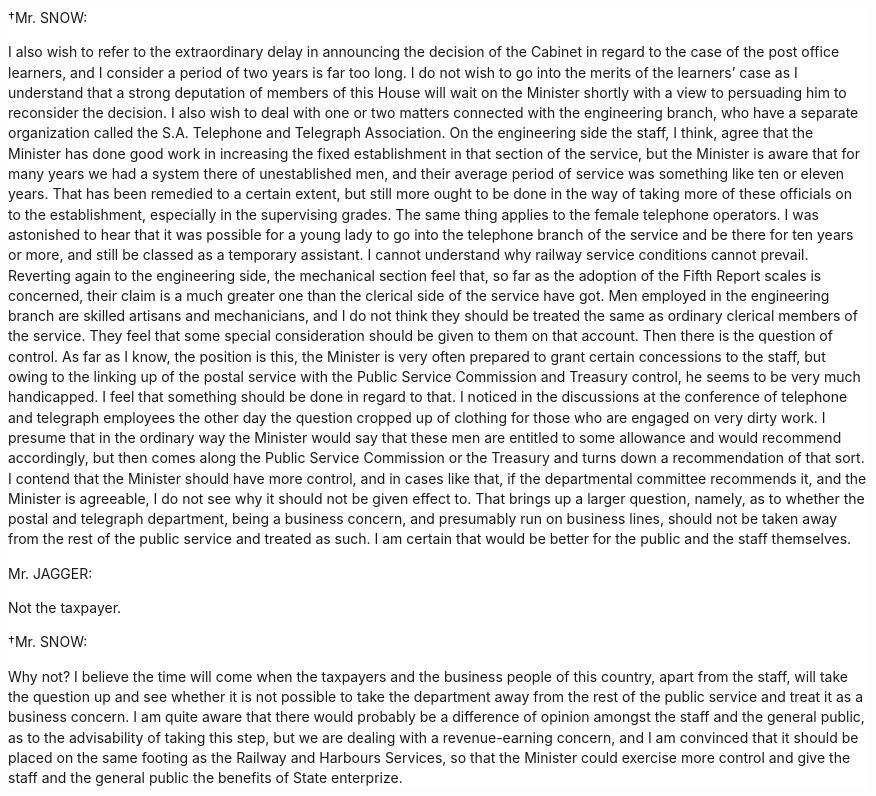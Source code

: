 </speech>

<speech by="#snow">

<from>&#x2020;Mr. <person refersTo="hansard_za">SNOW</person>:</from>

<p>I also wish to refer to the extraordinary delay in announcing the decision of the Cabinet in regard to the case of the post office learners, and I consider a period of two years is far too long. I do not wish to go into the merits of the learners&#x2019; case as I understand that a strong deputation of members of this House will wait on the Minister shortly with a view to persuading him to reconsider the decision. I also wish to deal with one or two matters connected with the engineering branch, who have a separate organization called the S.A. Telephone and Telegraph Association. On the engineering side the staff, I think, agree that the Minister has done good work in increasing the fixed establishment in that section of the service, but the Minister is aware that for many years we had a system there of unestablished men, and their average period of service was something like ten or eleven years. That has been remedied to a certain extent, but still more ought to be done in the way of taking more of these officials on to the establishment, especially in the supervising grades. The same thing applies to the female telephone operators. I was astonished to hear that it was possible for a young lady to go into the telephone branch of the service and be there for ten years or more, and still be classed as a temporary assistant. I cannot understand why railway service conditions cannot prevail. Reverting again to the engineering side, the mechanical section feel that, so far as the adoption of the Fifth Report scales is concerned, their claim is a much greater one than the clerical side of the service have got. Men employed in the engineering branch are skilled artisans and mechanicians, and I do not think they should be treated the same as ordinary clerical members of the service. They feel that some special consideration should be given to them on that account. Then there is the question of control. As far as I know, the position is this, the Minister is very often prepared to grant certain concessions to the staff, but owing to the linking up of the postal service with the Public Service Commission and Treasury control, he seems to be very much handicapped. I feel that something should be done in regard to that. I noticed in the discussions at the conference of telephone and telegraph employees the other day the question cropped up of clothing for those who are engaged on very dirty work. I presume that in the ordinary way the Minister would say that these men are entitled to some allowance <span class="col_4077-4078" refersTo="page_0699"/>and would recommend accordingly, but then comes along the Public Service Commission or the Treasury and turns down a recommendation of that sort. I contend that the Minister should have more control, and in cases like that, if the departmental committee recommends it, and the Minister is agreeable, I do not see why it should not be given effect to. That brings up a larger question, namely, as to whether the postal and telegraph department, being a business concern, and presumably run on business lines, should not be taken away from the rest of the public service and treated as such. I am certain that would be better for the public and the staff themselves.</p>

</speech>

<speech by="#jagger">

<from>Mr. <person refersTo="hansard_za">JAGGER</person>:</from>

<p>Not the taxpayer.</p>

</speech>

<speech by="#snow">

<from>&#x2020;Mr. <person refersTo="hansard_za">SNOW</person>:</from>

<p>Why not? I believe the time will come when the taxpayers and the business people of this country, apart from the staff, will take the question up and see whether it is not possible to take the department away from the rest of the public service and treat it as a business concern. I am quite aware that there would probably be a difference of opinion amongst the staff and the general public, as to the advisability of taking this step, but we are dealing with a revenue-earning concern, and I am convinced that it should be placed on the same footing as the Railway and Harbours Services, so that the Minister could exercise more control and give the staff and the general public the benefits of State enterprize.</p>

